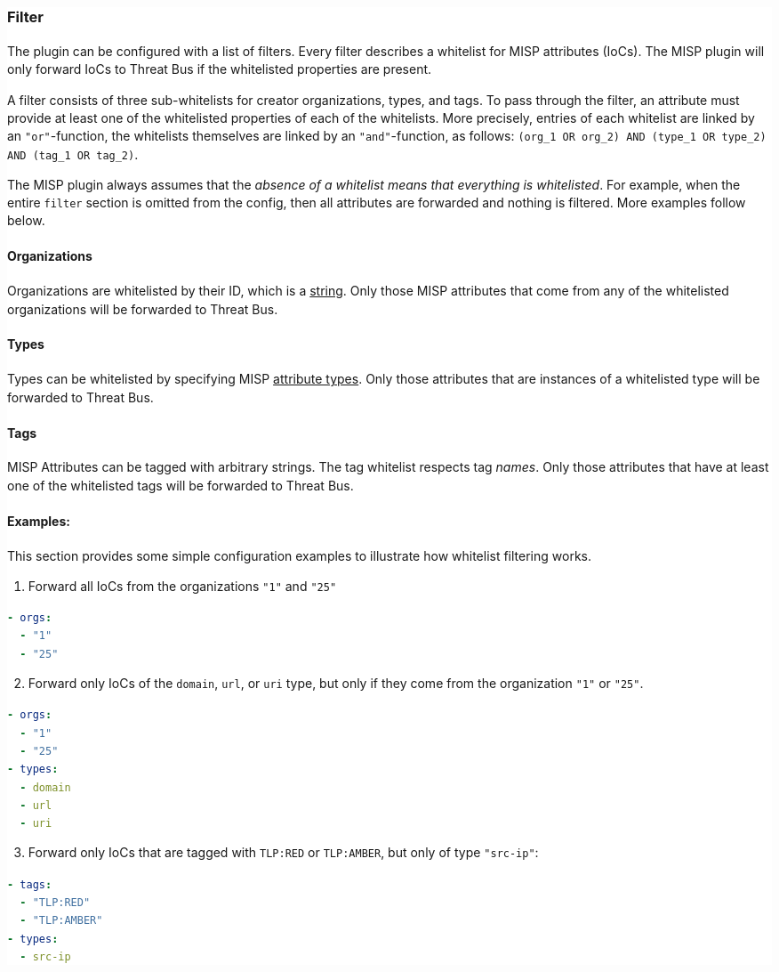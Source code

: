 ### Filter

The plugin can be configured with a list of filters. Every filter describes a
whitelist for MISP attributes (IoCs). The MISP plugin will only forward IoCs to
Threat Bus if the whitelisted properties are present.

A filter consists of three sub-whitelists for creator organizations, types, and
tags. To pass through the filter, an attribute must provide at least one of the
whitelisted properties of each of the whitelists. More precisely, entries of
each whitelist are linked by an `"or"`-function, the whitelists themselves are
linked by an `"and"`-function, as follows:
`(org_1 OR org_2) AND (type_1 OR type_2) AND (tag_1 OR tag_2)`.

The MISP plugin always assumes that the *absence of a whitelist means that
everything is whitelisted*. For example, when the entire `filter` section is
omitted from the config, then all attributes are forwarded and nothing is
filtered. More examples follow below.

#### Organizations

Organizations are whitelisted by their ID, which is a
[string](https://github.com/MISP/PyMISP/blob/main/pymisp/data/schema.json). Only
those MISP attributes that come from any of the whitelisted organizations will
be forwarded to Threat Bus.

#### Types

Types can be whitelisted by specifying MISP
[attribute types](https://github.com/MISP/misp-objects/blob/main/schema_objects.json).
Only those attributes that are instances of a whitelisted type will be forwarded
to Threat Bus.

#### Tags

MISP Attributes can be tagged with arbitrary strings. The tag whitelist respects
tag *names*. Only those attributes that have at least one of the whitelisted
tags will be forwarded to Threat Bus.

#### Examples:

This section provides some simple configuration examples to illustrate how
whitelist filtering works.

1. Forward all IoCs from the organizations `"1"` and `"25"`
```yaml
- orgs:
  - "1"
  - "25"
```
2. Forward only IoCs of the `domain`, `url`, or `uri` type, but only if they
  come from the organization `"1"` or `"25"`.
```yaml
- orgs:
  - "1"
  - "25"
- types:
  - domain
  - url
  - uri
```
3. Forward only IoCs that are tagged with `TLP:RED` or `TLP:AMBER`, but only of
  type `"src-ip"`:
```yaml
- tags:
  - "TLP:RED"
  - "TLP:AMBER"
- types:
  - src-ip
```